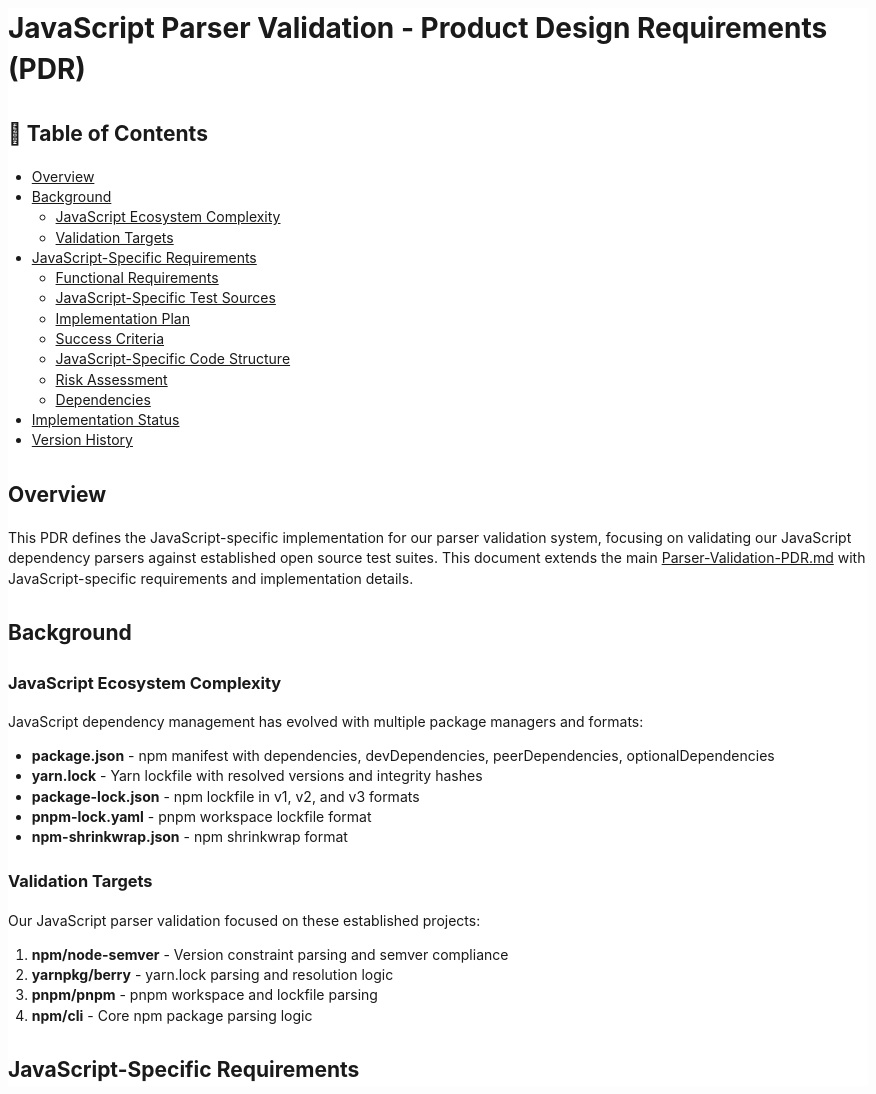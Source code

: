 # JavaScript Parser Validation - Product Design Requirements (PDR)

## 📖 Table of Contents

- [Overview](#overview)
- [Background](#background)
  - [JavaScript Ecosystem Complexity](#javascript-ecosystem-complexity)
  - [Validation Targets](#validation-targets)
- [JavaScript-Specific Requirements](#javascript-specific-requirements)
  - [Functional Requirements](#functional-requirements)
  - [JavaScript-Specific Test Sources](#javascript-specific-test-sources)
  - [Implementation Plan](#implementation-plan)
  - [Success Criteria](#success-criteria)
  - [JavaScript-Specific Code Structure](#javascript-specific-code-structure)
  - [Risk Assessment](#risk-assessment)
  - [Dependencies](#dependencies)
- [Implementation Status](#implementation-status)
- [Version History](#version-history)

## Overview

This PDR defines the JavaScript-specific implementation for our parser validation system, focusing on validating our JavaScript dependency parsers against established open source test suites. This document extends the main [Parser-Validation-PDR.md](./Parser-Validation-PDR.md) with JavaScript-specific requirements and implementation details.

## Background

### JavaScript Ecosystem Complexity

JavaScript dependency management has evolved with multiple package managers and formats:
- **package.json** - npm manifest with dependencies, devDependencies, peerDependencies, optionalDependencies
- **yarn.lock** - Yarn lockfile with resolved versions and integrity hashes
- **package-lock.json** - npm lockfile in v1, v2, and v3 formats
- **pnpm-lock.yaml** - pnpm workspace lockfile format
- **npm-shrinkwrap.json** - npm shrinkwrap format

### Validation Targets

Our JavaScript parser validation focused on these established projects:

1. **npm/node-semver** - Version constraint parsing and semver compliance
2. **yarnpkg/berry** - yarn.lock parsing and resolution logic
3. **pnpm/pnpm** - pnpm workspace and lockfile parsing
4. **npm/cli** - Core npm package parsing logic

## JavaScript-Specific Requirements
